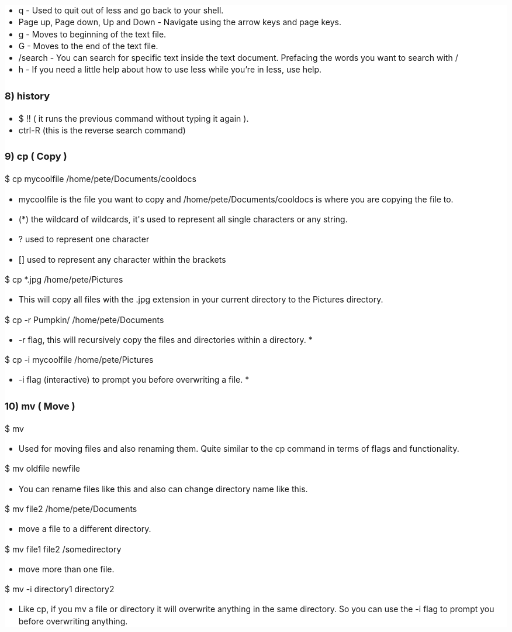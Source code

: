 - q - Used to quit out of less and go back to your shell.
- Page up, Page down, Up and Down - Navigate using the arrow keys and page keys.
- g - Moves to beginning of the text file.
- G - Moves to the end of the text file.
- /search - You can search for specific text inside the text document. Prefacing the words you want to search with /
- h - If you need a little help about how to use less while you’re in less, use help.

### 8) history 
- $ !! ( it runs the previous command without typing it again ).
-  ctrl-R (this is the reverse search command)

### 9) cp ( Copy )
$ cp mycoolfile /home/pete/Documents/cooldocs <br>

- mycoolfile is the file you want to copy and /home/pete/Documents/cooldocs is where you are copying the file to.

-  (*) the wildcard of wildcards, it's used to represent all single characters or any string.
- ? used to represent one character
- [] used to represent any character within the brackets

$ cp *.jpg /home/pete/Pictures <br>

- This will copy all files with the .jpg extension in your current directory to the Pictures directory.

$ cp -r Pumpkin/ /home/pete/Documents <br>

- -r flag, this will recursively copy the files and directories within a directory. *

$ cp -i mycoolfile /home/pete/Pictures
 
 - -i flag (interactive) to prompt you before overwriting a file. *
 
### 10) mv ( Move )
$ mv <br>

- Used for moving files and also renaming them. Quite similar to the cp command in terms of flags and functionality. 

$ mv oldfile newfile 

- You can rename files like this and also can change directory name like this.

$ mv file2 /home/pete/Documents

- move a file to a different directory.

$ mv file1 file2 /somedirectory

-  move more than one file.

$ mv -i directory1 directory2

- Like cp, if you mv a file or directory it will overwrite anything in the same directory. So you can use the -i flag to prompt you before overwriting anything.
